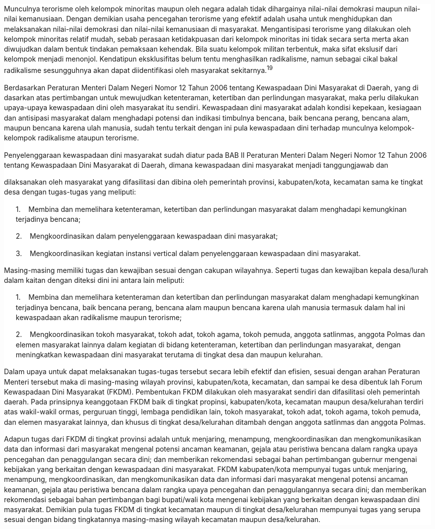 <p><span class="font2">Munculnya terorisme oleh kelompok minoritas maupun oleh negara adalah tidak dihargainya nilai-nilai demokrasi maupun nilai-nilai kemanusiaan. Dengan demikian usaha pencegahan terorisme yang efektif adalah usaha untuk menghidupkan dan melaksanakan nilai-nilai demokrasi dan nilai-nilai kemanusiaan di masyarakat. Mengantisipasi terorisme yang dilakukan oleh kelompok minoritas relatif mudah, sebab perasaan ketidakpuasan dari kelompok minoritas ini tidak secara serta merta akan diwujudkan dalam bentuk tindakan pemaksaan kehendak. Bila suatu kelompok militan terbentuk, maka sifat ekslusif dari kelompok menjadi menonjol. Kendatipun eksklusifitas belum tentu menghasilkan radikalisme, namun sebagai cikal bakal radikalisme sesungguhnya akan dapat diidentifikasi oleh masyarakat sekitarnya.<sup>19</sup></span></p>
<p><span class="font2">Berdasarkan Peraturan Menteri Dalam Negeri Nomor 12 Tahun 2006 tentang Kewaspadaan Dini Masyarakat di Daerah, yang di dasarkan atas pertimbangan untuk mewujudkan ketenteraman, ketertiban dan perlindungan masyarakat, maka perlu dilakukan upaya-upaya kewaspadaan dini oleh masyarakat itu sendiri. Kewaspadaan dini masyarakat adalah kondisi kepekaan, kesiagaan dan antisipasi masyarakat dalam menghadapi potensi dan indikasi timbulnya bencana, baik bencana perang, bencana alam, maupun bencana karena ulah manusia, sudah tentu terkait dengan ini pula kewaspadaan dini terhadap munculnya kelompok-kelompok radikalisme ataupun terorisme.</span></p>
<p><span class="font2">Penyelenggaraan kewaspadaan dini masyarakat sudah diatur pada BAB II Peraturan Menteri Dalam Negeri Nomor 12 Tahun 2006 tentang Kewaspadaan Dini Masyarakat di Daerah, dimana kewaspadaan dini masyarakat menjadi tanggungjawab dan</span></p>
<p><span class="font2">dilaksanakan oleh masyarakat yang difasilitasi dan dibina oleh pemerintah provinsi, kabupaten/kota, kecamatan sama ke tingkat desa dengan tugas-tugas yang meliputi:</span></p>
<ul style="list-style:none;"><li>
<p><span class="font2">1. &nbsp;&nbsp;&nbsp;Membina dan memelihara ketenteraman, ketertiban dan perlindungan masyarakat dalam menghadapi kemungkinan terjadinya bencana;</span></p></li>
<li>
<p><span class="font2">2. &nbsp;&nbsp;&nbsp;Mengkoordinasikan dalam penyelenggaraan kewaspadaan dini masyarakat;</span></p></li>
<li>
<p><span class="font2">3. &nbsp;&nbsp;&nbsp;Mengkoordinasikan kegiatan instansi vertical dalam penyelenggaraan kewaspadaan dini masyarakat.</span></p></li></ul>
<p><span class="font2">Masing-masing memiliki tugas dan kewajiban sesuai dengan cakupan wilayahnya. Seperti tugas dan kewajiban kepala desa/lurah dalam kaitan dengan diteksi dini ini antara lain meliputi:</span></p>
<ul style="list-style:none;"><li>
<p><span class="font2">1. &nbsp;&nbsp;&nbsp;Membina dan memelihara ketenteraman dan ketertiban dan perlindungan masyarakat dalam menghadapi kemungkinan terjadinya bencana, baik bencana perang, bencana alam maupun bencana karena ulah manusia termasuk dalam hal ini kewaspadaan akan radikalisme maupun terorisme;</span></p></li>
<li>
<p><span class="font2">2. &nbsp;&nbsp;&nbsp;Mengkoordinasikan tokoh masyarakat, tokoh adat, tokoh agama, tokoh pemuda, anggota satlinmas, anggota Polmas dan elemen masyarakat lainnya dalam kegiatan di bidang ketenteraman, ketertiban dan perlindungan masyarakat, dengan meningkatkan kewaspadaan dini masyarakat terutama di tingkat desa dan maupun kelurahan.</span></p></li></ul>
<p><span class="font2">Dalam upaya untuk dapat melaksanakan tugas-tugas tersebut secara lebih efektif dan efisien, sesuai dengan arahan Peraturan Menteri tersebut maka di masing-masing wilayah provinsi, kabupaten/kota, kecamatan, dan sampai ke desa dibentuk lah Forum Kewaspadaan Dini Masyarakat (FKDM). Pembentukan FKDM dilakukan oleh masyarakat sendiri dan difasilitasi oleh pemerintah daerah. Pada prinsipnya keanggotaan FKDM baik di tingkat propinsi, kabupaten/kota, kecamatan maupun desa/kelurahan terdiri atas wakil-wakil ormas, perguruan tinggi, lembaga pendidikan lain, tokoh masyarakat, tokoh adat, tokoh agama, tokoh pemuda, dan elemen masyarakat lainnya, dan khusus di tingkat desa/kelurahan ditambah dengan anggota satlinmas dan anggota Polmas.</span></p>
<p><span class="font2">Adapun tugas dari FKDM di tingkat provinsi adalah untuk menjaring, menampung, mengkoordinasikan dan mengkomunikasikan data dan informasi dari masyarakat mengenal potensi ancaman keamanan, gejala atau peristiwa bencana dalam rangka upaya pencegahan dan penaggulangan secara dini; dan memberikan rekomendasi sebagai bahan pertimbangan gubernur mengenai kebijakan yang berkaitan dengan kewaspadaan dini masyarakat. FKDM kabupaten/kota mempunyai tugas untuk menjaring, menampung, mengkoordinasikan, dan mengkomunikasikan data dan informasi dari masyarakat mengenal potensi ancaman keamanan, gejala atau peristiwa bencana dalam rangka upaya pencegahan dan penaggulangannya secara dini; dan memberikan rekomendasi sebagai bahan pertimbangan bagi bupati/wali kota mengenai kebijakan yang berkaitan dengan kewaspadaan dini masyarakat. Demikian pula tugas FKDM di tingkat kecamatan maupun di tingkat desa/kelurahan mempunyai tugas yang serupa sesuai dengan bidang tingkatannya masing-masing wilayah kecamatan maupun desa/kelurahan.</span></p>